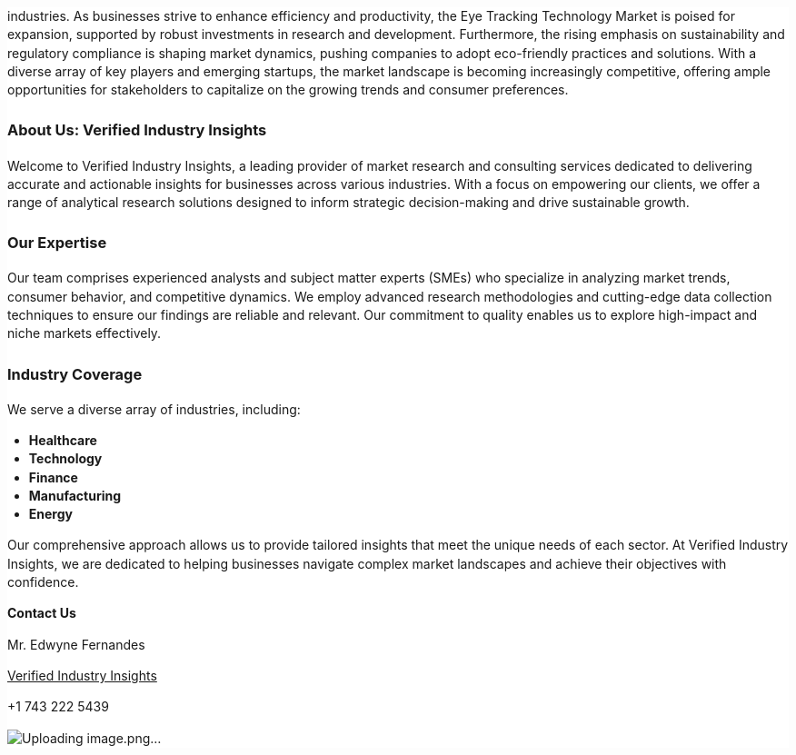 industries. As businesses strive to enhance efficiency and productivity, the Eye Tracking Technology Market is poised for expansion, supported by robust investments in research and development. Furthermore, the rising emphasis on sustainability and regulatory compliance is shaping market dynamics, pushing companies to adopt eco-friendly practices and solutions. With a diverse array of key players and emerging startups, the market landscape is becoming increasingly competitive, offering ample opportunities for stakeholders to capitalize on the growing trends and consumer preferences.</p><h3>About Us: Verified Industry Insights</h3><p>Welcome to Verified Industry Insights, a leading provider of market research and consulting services dedicated to delivering accurate and actionable insights for businesses across various industries. With a focus on empowering our clients, we offer a range of analytical research solutions designed to inform strategic decision-making and drive sustainable growth.</p><h3>Our Expertise</h3><p>Our team comprises experienced analysts and subject matter experts (SMEs) who specialize in analyzing market trends, consumer behavior, and competitive dynamics. We employ advanced research methodologies and cutting-edge data collection techniques to ensure our findings are reliable and relevant. Our commitment to quality enables us to explore high-impact and niche markets effectively.</p><h3>Industry Coverage</h3><p>We serve a diverse array of industries, including:</p><ul><li><strong>Healthcare</strong></li><li><strong>Technology</strong></li><li><strong>Finance</strong></li><li><strong>Manufacturing</strong></li><li><strong>Energy</strong></li></ul><p>Our comprehensive approach allows us to provide tailored insights that meet the unique needs of each sector. At Verified Industry Insights, we are dedicated to helping businesses navigate complex market landscapes and achieve their objectives with confidence.</p><p><strong>Contact Us</strong></p><p>Mr. Edwyne Fernandes</p><p><a href="https://www.verifiedindustryinsights.com/">Verified Industry Insights</a></p><p>+1 743 222 5439</p>
![Uploading image.png…]()
